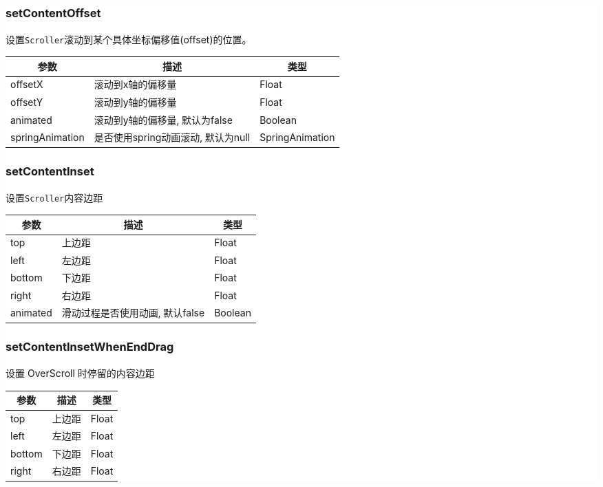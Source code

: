 ### setContentOffset

设置`Scroller`滚动到某个具体坐标偏移值(offset)的位置。

| 参数      | 描述                      | 类型   |
|---------|-------------------------| ---------- |
| offsetX | 滚动到x轴的偏移量               | Float|
| offsetY | 滚动到y轴的偏移量               | Float|
| animated | 滚动到y轴的偏移量, 默认为false     | Boolean|
| springAnimation | 是否使用spring动画滚动, 默认为null | SpringAnimation|

### setContentInset

设置`Scroller`内容边距

| 参数      | 描述                  | 类型      |
|---------|---------------------|---------|
| top | 上边距                 | Float   |
| left | 左边距                 | Float   |
| bottom | 下边距                 | Float   |
| right | 右边距                 | Float   |
| animated | 滑动过程是否使用动画, 默认false | Boolean |

### setContentInsetWhenEndDrag

设置 OverScroll 时停留的内容边距

| 参数      | 描述                  | 类型      |
|---------|---------------------|---------|
| top | 上边距                 | Float   |
| left | 左边距                 | Float   |
| bottom | 下边距                 | Float   |
| right | 右边距                 | Float   |
